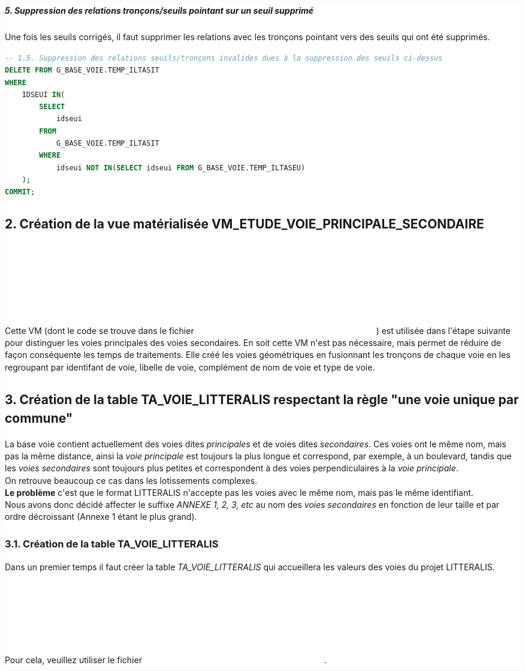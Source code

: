 ##### 5. Suppression des relations tronçons/seuils pointant sur un seuil supprimé

Une fois les seuils corrigés, il faut supprimer les relations avec les tronçons pointant vers des seuils qui ont été supprimés.

```SQL
-- 1.5. Suppression des relations seuils/tronçons invalides dues à la suppression des seuils ci-dessus
DELETE FROM G_BASE_VOIE.TEMP_ILTASIT
WHERE
    IDSEUI IN(
        SELECT
            idseui
        FROM
            G_BASE_VOIE.TEMP_ILTASIT
        WHERE
            idseui NOT IN(SELECT idseui FROM G_BASE_VOIE.TEMP_ILTASEU)
    );
COMMIT;
```

## 2. Création de la vue matérialisée VM_ETUDE_VOIE_PRINCIPALE_SECONDAIRE

Cette VM (dont le code se trouve dans le fichier ![creation_vm_etude_voie_principale_secondaire.sql](../../sql/scripts/code_ddl/vues_materialisees/creation_vm_etude_voie_principale_secondaire.sql)) est utilisée dans l'étape suivante pour distinguer les voies principales des voies secondaires.
En soit cette VM n'est pas nécessaire, mais permet de réduire de façon conséquente les temps de traitements.  Elle créé les voies géométriques en fusionnant les tronçons de chaque voie en les regroupant par identifant de voie, libelle de voie, complément de nom de voie et type de voie. 


## 3. Création de la table TA_VOIE_LITTERALIS respectant la règle "une voie unique par commune"

La base voie contient actuellement des voies dites *principales* et de voies dites *secondaires*. Ces voies ont le même nom, mais pas la même distance, ainsi la *voie principale* est toujours la plus longue et correspond, par exemple, à un boulevard, tandis que les *voies secondaires* sont toujours plus petites et correspondent à des voies perpendiculaires à la *voie principale*.  
On retrouve beaucoup ce cas dans les lotissements complexes.  
**Le problème** c'est que le format LITTERALIS n'accepte pas les voies avec le même nom, mais pas le même identifiant.  
Nous avons donc décidé affecter le suffixe *ANNEXE 1, 2, 3, etc* au nom des *voies secondaires* en fonction de leur taille et par ordre décroissant (Annexe 1 étant le plus grand).

### 3.1. Création de la table TA_VOIE_LITTERALIS
Dans un premier temps il faut créer la table *TA_VOIE_LITTERALIS* qui accueillera les valeurs des voies du projet LITTERALIS.  
Pour cela, veuillez utiliser le fichier ![creation_ta_voie_litteralis.sql](../../sql/scripts/code_ddl/tables/creation_ta_voie_litteralis.sql).
